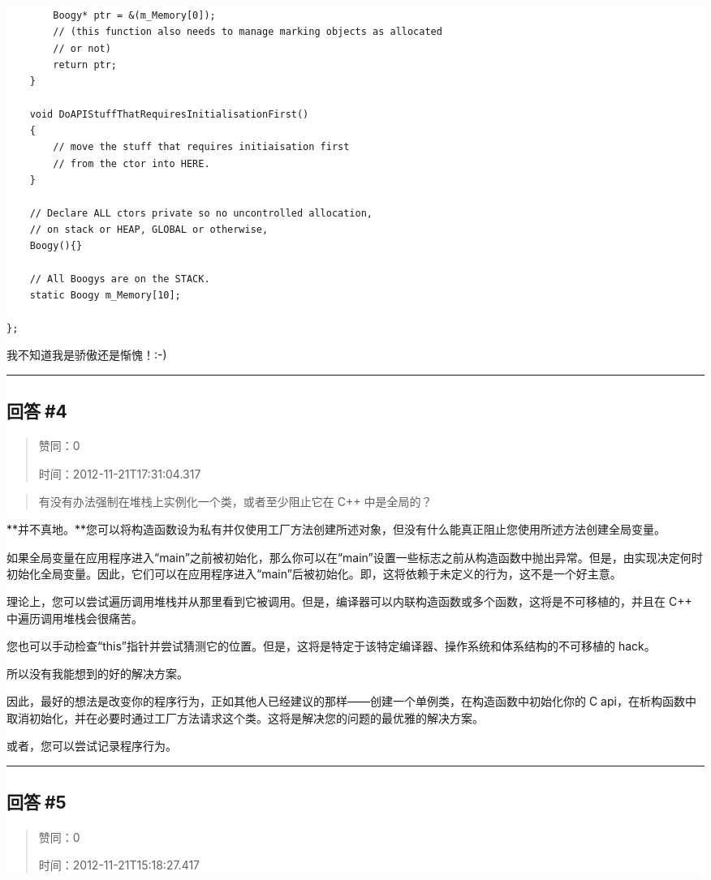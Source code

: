 ```
        Boogy* ptr = &(m_Memory[0]);
        // (this function also needs to manage marking objects as allocated 
        // or not)
        return ptr;
    }

    void DoAPIStuffThatRequiresInitialisationFirst()
    {
        // move the stuff that requires initiaisation first
        // from the ctor into HERE.
    }

    // Declare ALL ctors private so no uncontrolled allocation, 
    // on stack or HEAP, GLOBAL or otherwise, 
    Boogy(){}

    // All Boogys are on the STACK.
    static Boogy m_Memory[10];

}; 
```

我不知道我是骄傲还是惭愧！:-)

* * *

## 回答 #4

> 赞同：0
> 
> 时间：2012-11-21T17:31:04.317

> 有没有办法强制在堆栈上实例化一个类，或者至少阻止它在 C++ 中是全局的？

**并不真地。**您可以将构造函数设为私有并仅使用工厂方法创建所述对象，但没有什么能真正阻止您使用所述方法创建全局变量。

如果全局变量在应用程序进入“main”之前被初始化，那么你可以在“main”设置一些标志之前从构造函数中抛出异常。但是，由实现决定何时初始化全局变量。因此，它们可以在应用程序进入“main”后被初始化。即，这将依赖于未定义的行为，这不是一个好主意。

理论上，您可以尝试遍历调用堆栈并从那里看到它被调用。但是，编译器可以内联构造函数或多个函数，这将是不可移植的，并且在 C++ 中遍历调用堆栈会很痛苦。

您也可以手动检查“this”指针并尝试猜测它的位置。但是，这将是特定于该特定编译器、操作系统和体系结构的不可移植的 hack。

所以没有我能想到的好的解决方案。

因此，最好的想法是改变你的程序行为，正如其他人已经建议的那样——创建一个单例类，在构造函数中初始化你的 C api，在析构函数中取消初始化，并在必要时通过工厂方法请求这个类。这将是解决您的问题的最优雅的解决方案。

或者，您可以尝试记录程序行为。

* * *

## 回答 #5

> 赞同：0
> 
> 时间：2012-11-21T15:18:27.417
